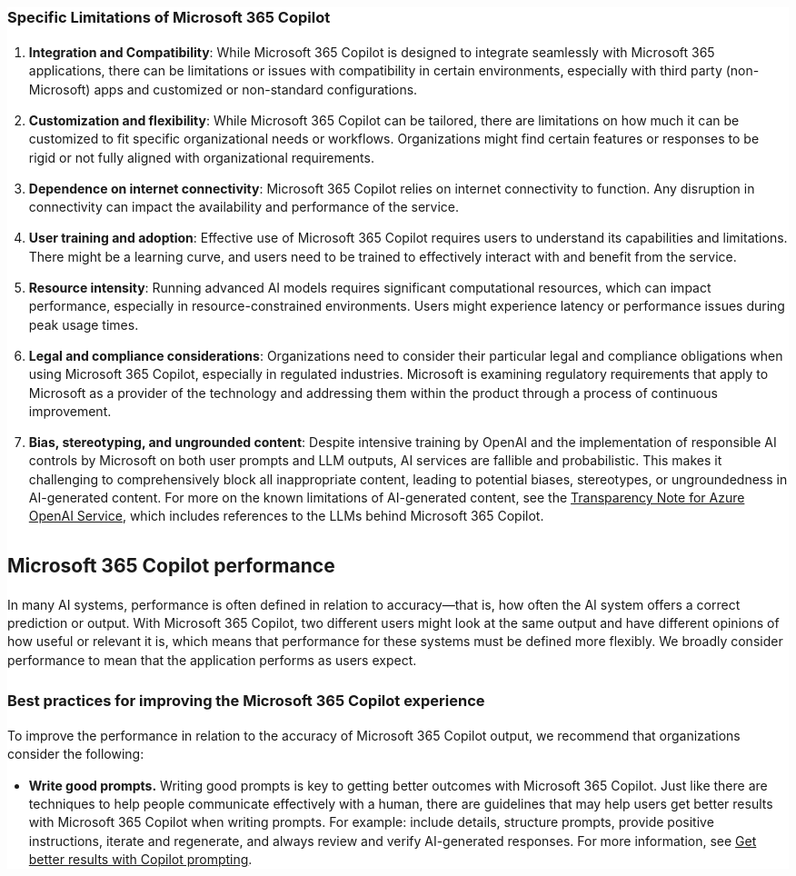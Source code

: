 ### Specific Limitations of Microsoft 365 Copilot

1. **Integration and Compatibility**: While Microsoft 365 Copilot is designed to integrate seamlessly with Microsoft 365 applications, there can be limitations or issues with compatibility in certain environments, especially with third party (non-Microsoft) apps and customized or non-standard configurations.

2. **Customization and flexibility**: While Microsoft 365 Copilot can be tailored, there are limitations on how much it can be customized to fit specific organizational needs or workflows. Organizations might find certain features or responses to be rigid or not fully aligned with organizational requirements.

3. **Dependence on internet connectivity**: Microsoft 365 Copilot relies on internet connectivity to function. Any disruption in connectivity can impact the availability and performance of the service.

4. **User training and adoption**: Effective use of Microsoft 365 Copilot requires users to understand its capabilities and limitations. There might be a learning curve, and users need to be trained to effectively interact with and benefit from the service.

5. **Resource intensity**: Running advanced AI models requires significant computational resources, which can impact performance, especially in resource-constrained environments. Users might experience latency or performance issues during peak usage times.

6. **Legal and compliance considerations**: Organizations need to consider their particular legal and compliance obligations when using Microsoft 365 Copilot, especially in regulated industries. Microsoft is examining regulatory requirements that apply to Microsoft as a provider of the technology and addressing them within the product through a process of continuous improvement.

7. **Bias, stereotyping, and ungrounded content**: Despite intensive training by OpenAI and the implementation of responsible AI controls by Microsoft on both user prompts and LLM outputs, AI services are fallible and probabilistic. This makes it challenging to comprehensively block all inappropriate content, leading to potential biases, stereotypes, or ungroundedness in AI-generated content. For more on the known limitations of AI-generated content, see the [Transparency Note for Azure OpenAI Service](/legal/cognitive-services/openai/transparency-note), which includes references to the LLMs behind Microsoft 365 Copilot.

## Microsoft 365 Copilot performance

In many AI systems, performance is often defined in relation to accuracy—that is, how often the AI system offers a correct prediction or output. With Microsoft 365 Copilot, two different users might look at the same output and have different opinions of how useful or relevant it is, which means that performance for these systems must be defined more flexibly. We broadly consider performance to mean that the application performs as users expect.

### Best practices for improving the Microsoft 365 Copilot experience

To improve the performance in relation to the accuracy of Microsoft 365 Copilot output, we recommend that organizations consider the following:

- **Write good prompts.** Writing good prompts is key to getting better outcomes with Microsoft 365 Copilot. Just like there are techniques to help people communicate effectively with a human, there are guidelines that may help users get better results with Microsoft 365 Copilot when writing prompts. For example: include details, structure prompts, provide positive instructions, iterate and regenerate, and always review and verify AI-generated responses. For more information, see [Get better results with Copilot prompting](https://support.microsoft.com/topic/77251d6c-e162-479d-b398-9e46cf73da55).
